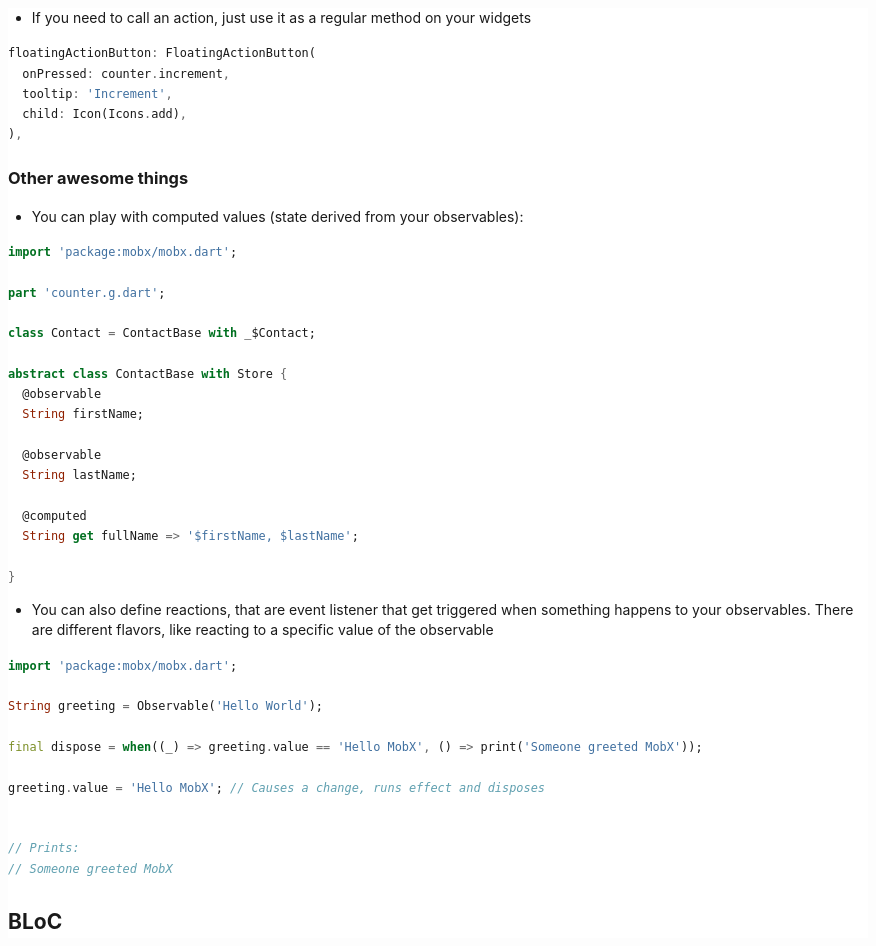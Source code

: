 - If you need to call an action, just use it as a regular method on your widgets

```dart
floatingActionButton: FloatingActionButton(
  onPressed: counter.increment,
  tooltip: 'Increment',
  child: Icon(Icons.add),
),
```

### Other awesome things

- You can play with computed values (state derived from your observables):

```dart
import 'package:mobx/mobx.dart';

part 'counter.g.dart';

class Contact = ContactBase with _$Contact;

abstract class ContactBase with Store {
  @observable
  String firstName;

  @observable
  String lastName;

  @computed
  String get fullName => '$firstName, $lastName';

}
```

- You can also define reactions, that are event listener that get triggered when something happens to your observables. There are different flavors, like reacting to a specific value of the observable

```dart
import 'package:mobx/mobx.dart';

String greeting = Observable('Hello World');

final dispose = when((_) => greeting.value == 'Hello MobX', () => print('Someone greeted MobX'));

greeting.value = 'Hello MobX'; // Causes a change, runs effect and disposes


// Prints:
// Someone greeted MobX
```

## BLoC
